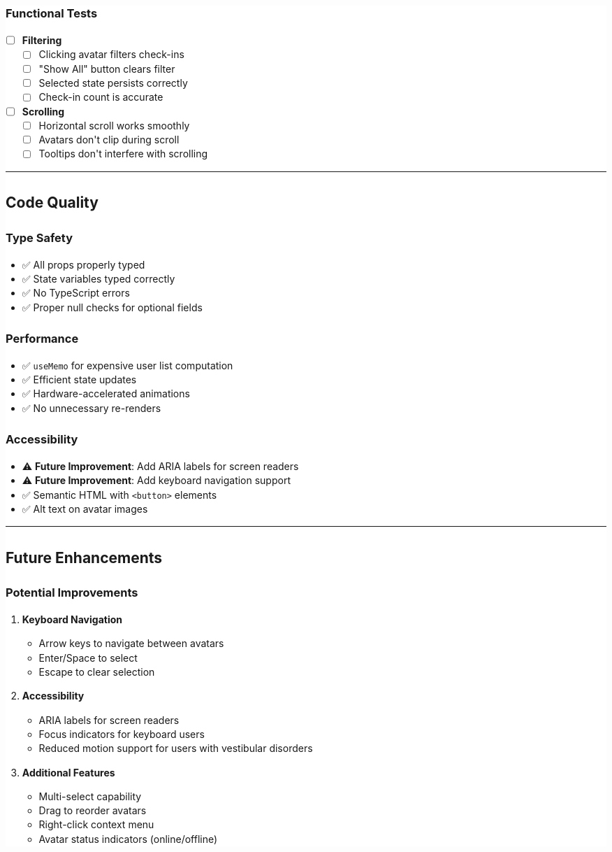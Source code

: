 ### Functional Tests
- [ ] **Filtering**
  - [ ] Clicking avatar filters check-ins
  - [ ] "Show All" button clears filter
  - [ ] Selected state persists correctly
  - [ ] Check-in count is accurate
- [ ] **Scrolling**
  - [ ] Horizontal scroll works smoothly
  - [ ] Avatars don't clip during scroll
  - [ ] Tooltips don't interfere with scrolling

---

## Code Quality

### Type Safety
- ✅ All props properly typed
- ✅ State variables typed correctly
- ✅ No TypeScript errors
- ✅ Proper null checks for optional fields

### Performance
- ✅ `useMemo` for expensive user list computation
- ✅ Efficient state updates
- ✅ Hardware-accelerated animations
- ✅ No unnecessary re-renders

### Accessibility
- ⚠️ **Future Improvement**: Add ARIA labels for screen readers
- ⚠️ **Future Improvement**: Add keyboard navigation support
- ✅ Semantic HTML with `<button>` elements
- ✅ Alt text on avatar images

---

## Future Enhancements

### Potential Improvements
1. **Keyboard Navigation**
   - Arrow keys to navigate between avatars
   - Enter/Space to select
   - Escape to clear selection

2. **Accessibility**
   - ARIA labels for screen readers
   - Focus indicators for keyboard users
   - Reduced motion support for users with vestibular disorders

3. **Additional Features**
   - Multi-select capability
   - Drag to reorder avatars
   - Right-click context menu
   - Avatar status indicators (online/offline)

